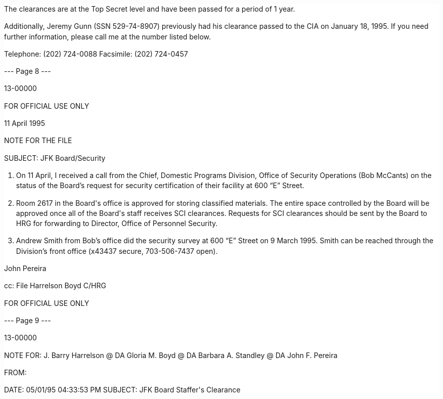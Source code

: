 The clearances are at the Top Secret level and have been passed for a period of 1
year.

Additionally, Jeremy Gunn (SSN 529-74-8907) previously had his clearance passed to
the CIA on January 18, 1995. If you need further information, please call me at the
number listed below.

Telephone: (202) 724-0088 Facsimile: (202) 724-0457

--- Page 8 ---

13-00000

FOR OFFICIAL USE ONLY

11 April 1995

NOTE FOR THE FILE

SUBJECT: JFK Board/Security

1. On 11 April, I received a call from the Chief,
Domestic Programs Division, Office of Security Operations
(Bob McCants) on the status of the Board’s request for
security certification of their facility at 600 “E” Street.

2. Room 2617 in the Board's office is approved for
storing classified materials. The entire space controlled
by the Board will be approved once all of the Board's staff
receives SCI clearances. Requests for SCI clearances should
be sent by the Board to HRG for forwarding to Director,
Office of Personnel Security.

3. Andrew Smith from Bob’s office did the security
survey at 600 “E” Street on 9 March 1995. Smith can be
reached through the Division’s front office (x43437 secure,
703-506-7437 open).

John Pereira

cc: File
Harrelson
Boyd
C/HRG

FOR OFFICIAL USE ONLY

--- Page 9 ---

13-00000

NOTE FOR: J. Barry Harrelson @ DA
Gloria M. Boyd @ DA
Barbara A. Standley @ DA
John F. Pereira

FROM:

DATE: 05/01/95 04:33:53 PM
SUBJECT: JFK Board Staffer's Clearance
